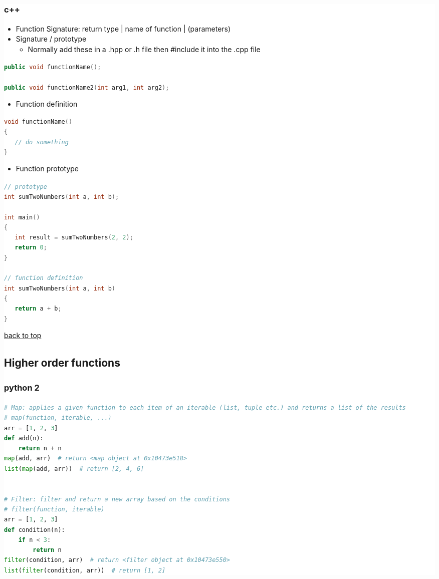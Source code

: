 ```c#
```

### c++

- Function Signature: return type | name of function | (parameters)
- Signature / prototype
  - Normally add these in a .hpp or .h file then #include it into the .cpp file

```c++
public void functionName();

public void functionName2(int arg1, int arg2);
```

- Function definition

```c++
void functionName()
{
   // do something
}
```

- Function prototype

```c++
// prototype
int sumTwoNumbers(int a, int b);

int main()
{
   int result = sumTwoNumbers(2, 2);
   return 0;
}

// function definition
int sumTwoNumbers(int a, int b)
{
   return a + b;
}
```

[back to top](#table-of-contents)

## Higher order functions

### python 2

```python
# Map: applies a given function to each item of an iterable (list, tuple etc.) and returns a list of the results
# map(function, iterable, ...)
arr = [1, 2, 3]
def add(n):
    return n + n
map(add, arr)  # return <map object at 0x10473e518>
list(map(add, arr))  # return [2, 4, 6]


# Filter: filter and return a new array based on the conditions
# filter(function, iterable)
arr = [1, 2, 3]
def condition(n):
    if n < 3:
        return n
filter(condition, arr)  # return <filter object at 0x10473e550>
list(filter(condition, arr))  # return [1, 2]
```
